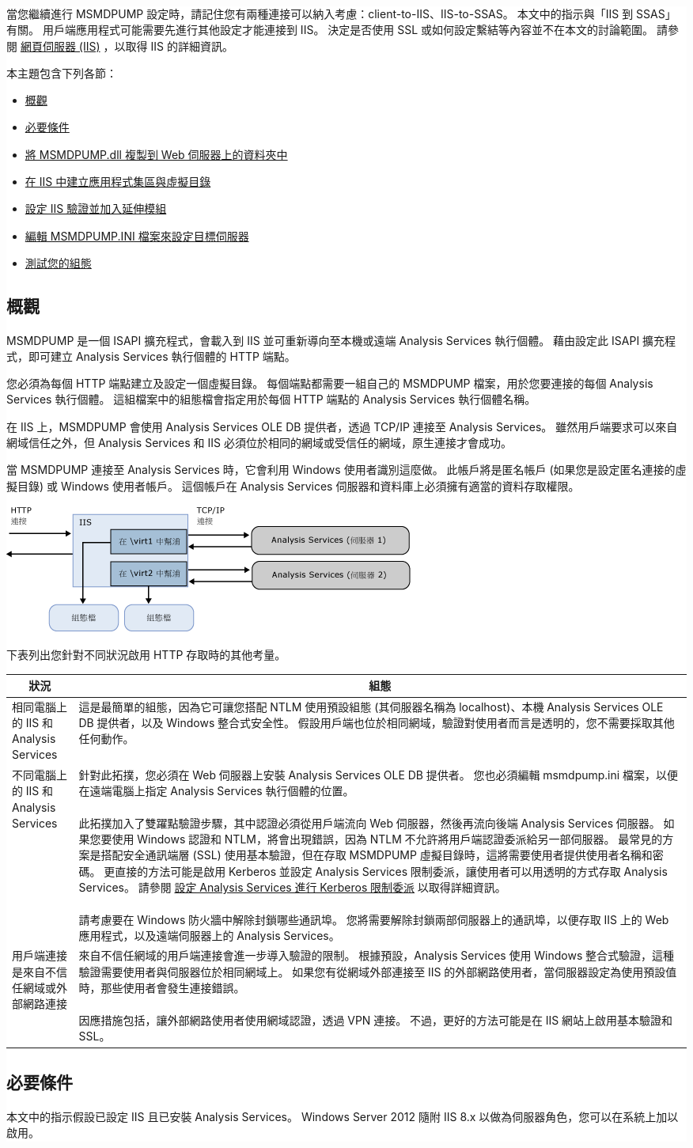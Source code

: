  當您繼續進行 MSMDPUMP 設定時，請記住您有兩種連接可以納入考慮：client-to-IIS、IIS-to-SSAS。 本文中的指示與「IIS 到 SSAS」有關。 用戶端應用程式可能需要先進行其他設定才能連接到 IIS。 決定是否使用 SSL 或如何設定繫結等內容並不在本文的討論範圍。 請參閱 [網頁伺服器 (IIS)](http://technet.microsoft.com/library/hh831725.aspx) ，以取得 IIS 的詳細資訊。  
  
 本主題包含下列各節：  
  
-   [概觀](#bkmk_overview)  
  
-   [必要條件](#bkmk_prereq)  
  
-   [將 MSMDPUMP.dll 複製到 Web 伺服器上的資料夾中](#bkmk_copy)  
  
-   [在 IIS 中建立應用程式集區與虛擬目錄](#bkmk_appPool)  
  
-   [設定 IIS 驗證並加入延伸模組](#bkmk_auth)  
  
-   [編輯 MSMDPUMP.INI 檔案來設定目標伺服器](#bkmk_edit)  
  
-   [測試您的組態](#bkmk_test)  
  
##  <a name="bkmk_overview"></a> 概觀  
 MSMDPUMP 是一個 ISAPI 擴充程式，會載入到 IIS 並可重新導向至本機或遠端 Analysis Services 執行個體。 藉由設定此 ISAPI 擴充程式，即可建立 Analysis Services 執行個體的 HTTP 端點。  
  
 您必須為每個 HTTP 端點建立及設定一個虛擬目錄。 每個端點都需要一組自己的 MSMDPUMP 檔案，用於您要連接的每個 Analysis Services 執行個體。 這組檔案中的組態檔會指定用於每個 HTTP 端點的 Analysis Services 執行個體名稱。  
  
 在 IIS 上，MSMDPUMP 會使用 Analysis Services OLE DB 提供者，透過 TCP/IP 連接至 Analysis Services。 雖然用戶端要求可以來自網域信任之外，但 Analysis Services 和 IIS 必須位於相同的網域或受信任的網域，原生連接才會成功。  
  
 當 MSMDPUMP 連接至 Analysis Services 時，它會利用 Windows 使用者識別這麼做。 此帳戶將是匿名帳戶 (如果您是設定匿名連接的虛擬目錄) 或 Windows 使用者帳戶。 這個帳戶在 Analysis Services 伺服器和資料庫上必須擁有適當的資料存取權限。  
  
 ![顯示元件之間的連接圖表](../../analysis-services/instances/media/ssas.gif "圖表顯示元件間的連線")  
  
 下表列出您針對不同狀況啟用 HTTP 存取時的其他考量。  
  
|狀況|組態|  
|--------------|-------------------|  
|相同電腦上的 IIS 和 Analysis Services|這是最簡單的組態，因為它可讓您搭配 NTLM 使用預設組態 (其伺服器名稱為 localhost)、本機 Analysis Services OLE DB 提供者，以及 Windows 整合式安全性。 假設用戶端也位於相同網域，驗證對使用者而言是透明的，您不需要採取其他任何動作。|  
|不同電腦上的 IIS 和 Analysis Services|針對此拓撲，您必須在 Web 伺服器上安裝 Analysis Services OLE DB 提供者。 您也必須編輯 msmdpump.ini 檔案，以便在遠端電腦上指定 Analysis Services 執行個體的位置。<br /><br /> 此拓撲加入了雙躍點驗證步驟，其中認證必須從用戶端流向 Web 伺服器，然後再流向後端 Analysis Services 伺服器。 如果您要使用 Windows 認證和 NTLM，將會出現錯誤，因為 NTLM 不允許將用戶端認證委派給另一部伺服器。 最常見的方案是搭配安全通訊端層 (SSL) 使用基本驗證，但在存取 MSMDPUMP 虛擬目錄時，這將需要使用者提供使用者名稱和密碼。 更直接的方法可能是啟用 Kerberos 並設定 Analysis Services 限制委派，讓使用者可以用透明的方式存取 Analysis Services。 請參閱 [設定 Analysis Services 進行 Kerberos 限制委派](../../analysis-services/instances/configure-analysis-services-for-kerberos-constrained-delegation.md) 以取得詳細資訊。<br /><br /> 請考慮要在 Windows 防火牆中解除封鎖哪些通訊埠。 您將需要解除封鎖兩部伺服器上的通訊埠，以便存取 IIS 上的 Web 應用程式，以及遠端伺服器上的 Analysis Services。|  
|用戶端連接是來自不信任網域或外部網路連接|來自不信任網域的用戶端連接會進一步導入驗證的限制。 根據預設，Analysis Services 使用 Windows 整合式驗證，這種驗證需要使用者與伺服器位於相同網域上。 如果您有從網域外部連接至 IIS 的外部網路使用者，當伺服器設定為使用預設值時，那些使用者會發生連接錯誤。<br /><br /> 因應措施包括，讓外部網路使用者使用網域認證，透過 VPN 連接。 不過，更好的方法可能是在 IIS 網站上啟用基本驗證和 SSL。|  
  
##  <a name="bkmk_prereq"></a> 必要條件  
 本文中的指示假設已設定 IIS 且已安裝 Analysis Services。 Windows Server 2012 隨附 IIS 8.x 以做為伺服器角色，您可以在系統上加以啟用。  
  